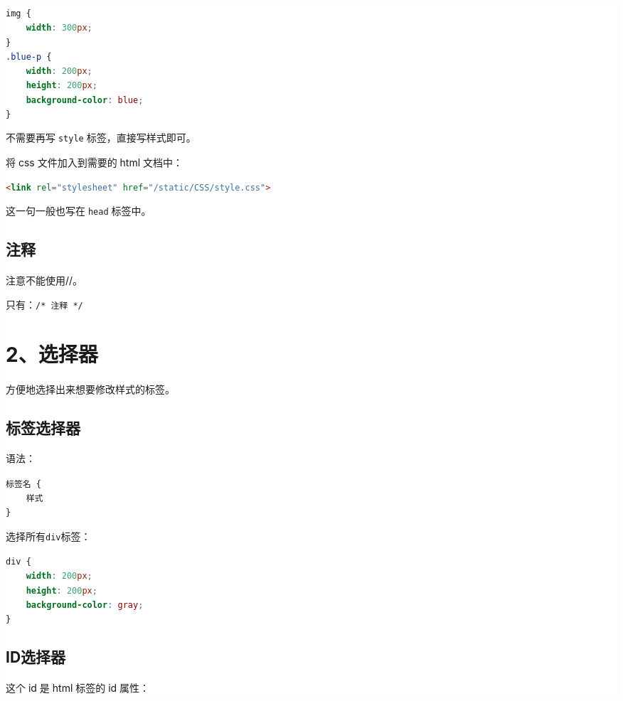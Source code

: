 ```css
img {
    width: 300px;
}
.blue-p {
    width: 200px;
    height: 200px;
    background-color: blue;
}
```

不需要再写 `style` 标签，直接写样式即可。

将 css 文件加入到需要的 html 文档中：

```html
<link rel="stylesheet" href="/static/CSS/style.css">
```

这一句一般也写在 `head` 标签中。

## 注释

注意不能使用//。

只有：`/* 注释 */ `

# 2、选择器

方便地选择出来想要修改样式的标签。

## 标签选择器

语法：

```css
标签名 {
	样式
}
```

选择所有`div`标签：

```css
div {
    width: 200px;
    height: 200px;
    background-color: gray;
}
```

## ID选择器

这个 id 是 html 标签的 id 属性：
